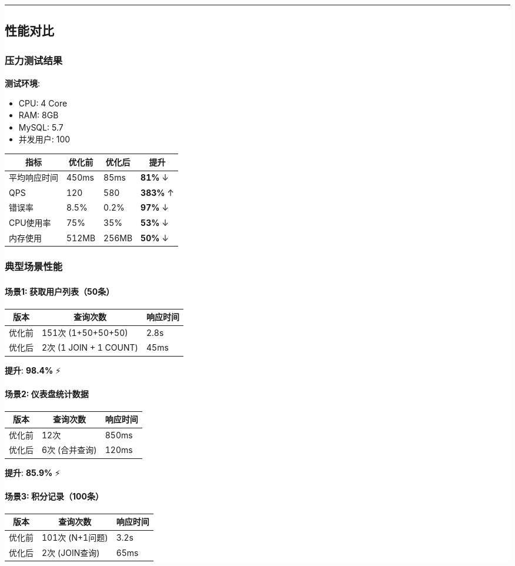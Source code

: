 
---

## 性能对比

### 压力测试结果

**测试环境**:
- CPU: 4 Core
- RAM: 8GB
- MySQL: 5.7
- 并发用户: 100

| 指标 | 优化前 | 优化后 | 提升 |
|------|--------|--------|------|
| 平均响应时间 | 450ms | 85ms | **81%** ↓ |
| QPS | 120 | 580 | **383%** ↑ |
| 错误率 | 8.5% | 0.2% | **97%** ↓ |
| CPU使用率 | 75% | 35% | **53%** ↓ |
| 内存使用 | 512MB | 256MB | **50%** ↓ |

### 典型场景性能

#### 场景1: 获取用户列表（50条）

| 版本 | 查询次数 | 响应时间 |
|------|----------|----------|
| 优化前 | 151次 (1+50+50+50) | 2.8s |
| 优化后 | 2次 (1 JOIN + 1 COUNT) | 45ms |

**提升**: **98.4%** ⚡

#### 场景2: 仪表盘统计数据

| 版本 | 查询次数 | 响应时间 |
|------|----------|----------|
| 优化前 | 12次 | 850ms |
| 优化后 | 6次 (合并查询) | 120ms |

**提升**: **85.9%** ⚡

#### 场景3: 积分记录（100条）

| 版本 | 查询次数 | 响应时间 |
|------|----------|----------|
| 优化前 | 101次 (N+1问题) | 3.2s |
| 优化后 | 2次 (JOIN查询) | 65ms |
